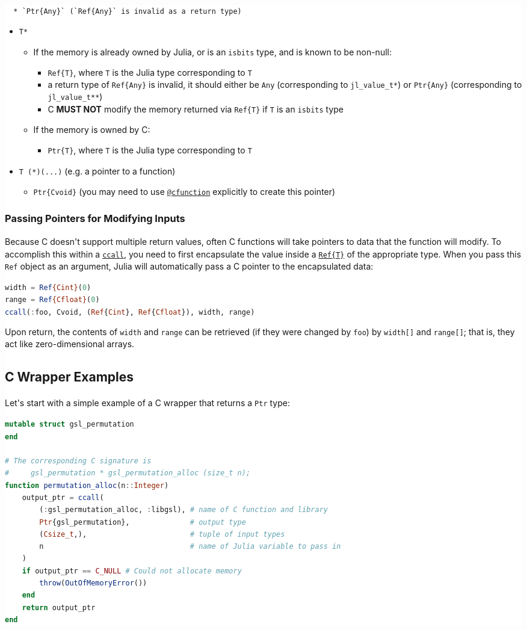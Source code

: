       * `Ptr{Any}` (`Ref{Any}` is invalid as a return type)
  * `T*`

      * If the memory is already owned by Julia, or is an `isbits` type, and is known to be non-null:

          * `Ref{T}`, where `T` is the Julia type corresponding to `T`
          * a return type of `Ref{Any}` is invalid, it should either be `Any` (corresponding to
            `jl_value_t*`) or `Ptr{Any}` (corresponding to `jl_value_t**`)
          * C **MUST NOT** modify the memory returned via `Ref{T}` if `T` is an `isbits` type
      * If the memory is owned by C:

          * `Ptr{T}`, where `T` is the Julia type corresponding to `T`
  * `T (*)(...)` (e.g. a pointer to a function)

      * `Ptr{Cvoid}` (you may need to use [`@cfunction`](@ref) explicitly to create this pointer)

### Passing Pointers for Modifying Inputs

Because C doesn't support multiple return values, often C functions will take pointers to data
that the function will modify. To accomplish this within a [`ccall`](@ref), you need to first
encapsulate the value inside a [`Ref{T}`](@ref) of the appropriate type. When you pass this `Ref` object
as an argument, Julia will automatically pass a C pointer to the encapsulated data:

```julia
width = Ref{Cint}(0)
range = Ref{Cfloat}(0)
ccall(:foo, Cvoid, (Ref{Cint}, Ref{Cfloat}), width, range)
```

Upon return, the contents of `width` and `range` can be retrieved (if they were changed by `foo`)
by `width[]` and `range[]`; that is, they act like zero-dimensional arrays.

## C Wrapper Examples

Let's start with a simple example of a C wrapper that returns a `Ptr` type:

```julia
mutable struct gsl_permutation
end

# The corresponding C signature is
#     gsl_permutation * gsl_permutation_alloc (size_t n);
function permutation_alloc(n::Integer)
    output_ptr = ccall(
        (:gsl_permutation_alloc, :libgsl), # name of C function and library
        Ptr{gsl_permutation},              # output type
        (Csize_t,),                        # tuple of input types
        n                                  # name of Julia variable to pass in
    )
    if output_ptr == C_NULL # Could not allocate memory
        throw(OutOfMemoryError())
    end
    return output_ptr
end
```
